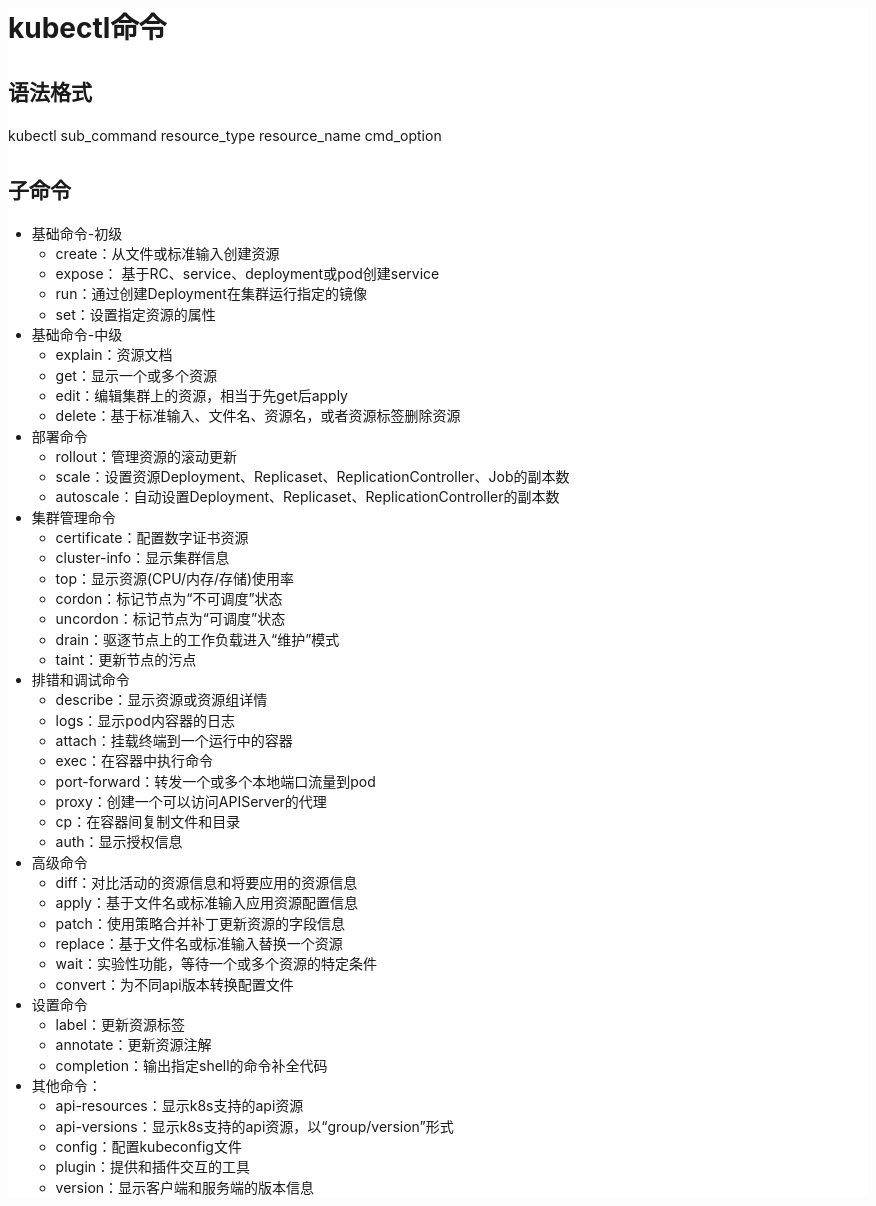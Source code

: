 # kubectl命令
## 语法格式
kubectl sub_command resource_type resource_name cmd_option

## 子命令
* 基础命令-初级
    - create：从文件或标准输入创建资源
    - expose： 基于RC、service、deployment或pod创建service
    - run：通过创建Deployment在集群运行指定的镜像
    - set：设置指定资源的属性
* 基础命令-中级
    - explain：资源文档
    - get：显示一个或多个资源
    - edit：编辑集群上的资源，相当于先get后apply
    - delete：基于标准输入、文件名、资源名，或者资源标签删除资源
* 部署命令
    - rollout：管理资源的滚动更新
    - scale：设置资源Deployment、Replicaset、ReplicationController、Job的副本数
    - autoscale：自动设置Deployment、Replicaset、ReplicationController的副本数
* 集群管理命令
    - certificate：配置数字证书资源
    - cluster-info：显示集群信息
    - top：显示资源(CPU/内存/存储)使用率
    - cordon：标记节点为“不可调度”状态
    - uncordon：标记节点为“可调度”状态
    - drain：驱逐节点上的工作负载进入“维护”模式
    - taint：更新节点的污点
* 排错和调试命令
    - describe：显示资源或资源组详情
    - logs：显示pod内容器的日志
    - attach：挂载终端到一个运行中的容器
    - exec：在容器中执行命令
    - port-forward：转发一个或多个本地端口流量到pod
    - proxy：创建一个可以访问APIServer的代理
    - cp：在容器间复制文件和目录
    - auth：显示授权信息
* 高级命令
    - diff：对比活动的资源信息和将要应用的资源信息
    - apply：基于文件名或标准输入应用资源配置信息
    - patch：使用策略合并补丁更新资源的字段信息
    - replace：基于文件名或标准输入替换一个资源
    - wait：实验性功能，等待一个或多个资源的特定条件
    - convert：为不同api版本转换配置文件
* 设置命令
    - label：更新资源标签
    - annotate：更新资源注解
    - completion：输出指定shell的命令补全代码
* 其他命令：
    - api-resources：显示k8s支持的api资源
    - api-versions：显示k8s支持的api资源，以“group/version”形式
    - config：配置kubeconfig文件
    - plugin：提供和插件交互的工具
    - version：显示客户端和服务端的版本信息
